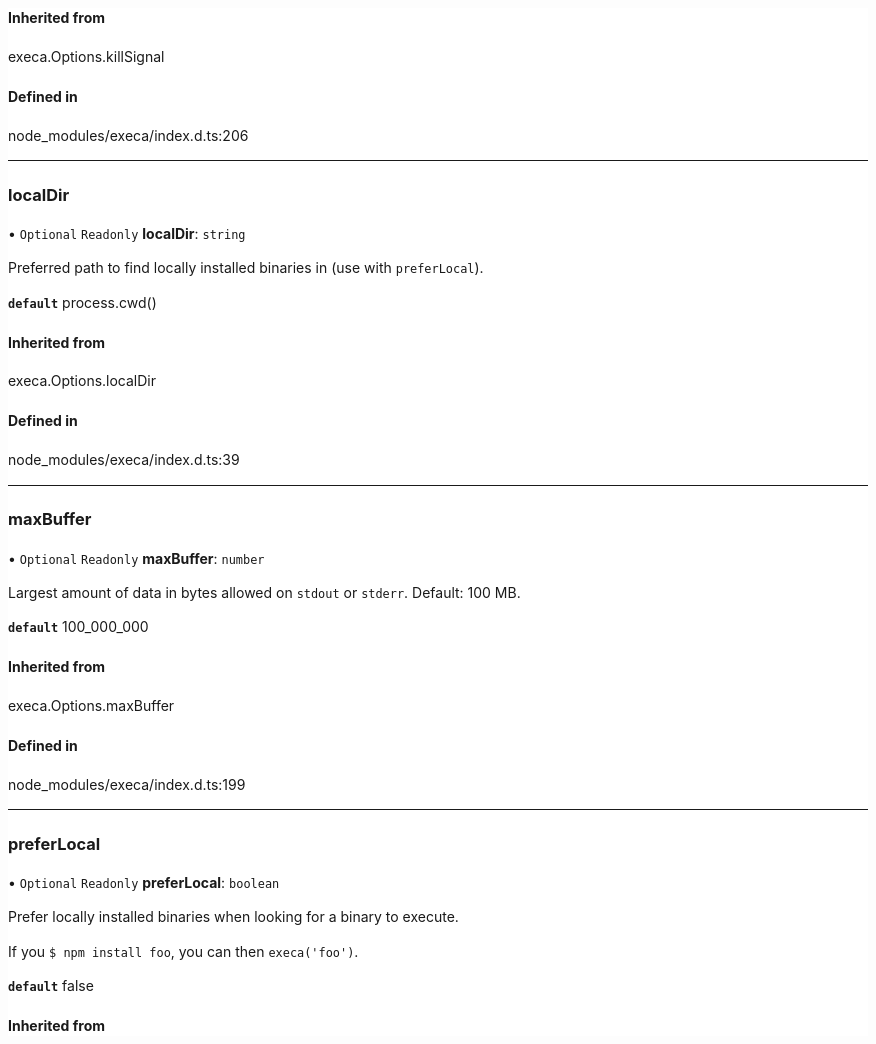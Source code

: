 #### Inherited from

execa.Options.killSignal

#### Defined in

node_modules/execa/index.d.ts:206

---

### localDir

• `Optional` `Readonly` **localDir**: `string`

Preferred path to find locally installed binaries in (use with `preferLocal`).

**`default`** process.cwd()

#### Inherited from

execa.Options.localDir

#### Defined in

node_modules/execa/index.d.ts:39

---

### maxBuffer

• `Optional` `Readonly` **maxBuffer**: `number`

Largest amount of data in bytes allowed on `stdout` or `stderr`. Default: 100
MB.

**`default`** 100_000_000

#### Inherited from

execa.Options.maxBuffer

#### Defined in

node_modules/execa/index.d.ts:199

---

### preferLocal

• `Optional` `Readonly` **preferLocal**: `boolean`

Prefer locally installed binaries when looking for a binary to execute.

If you `$ npm install foo`, you can then `execa('foo')`.

**`default`** false

#### Inherited from
